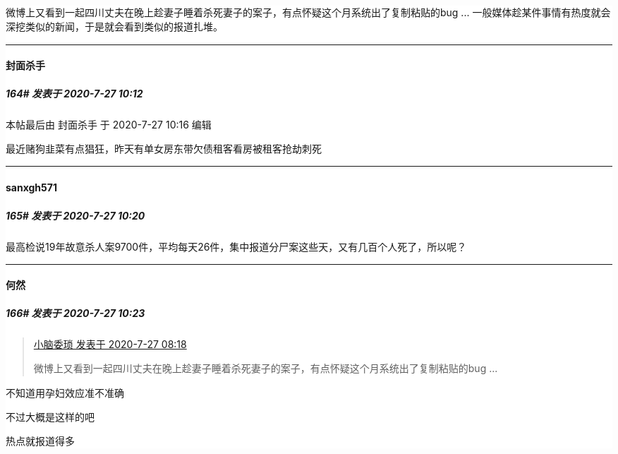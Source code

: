 微博上又看到一起四川丈夫在晚上趁妻子睡着杀死妻子的案子，有点怀疑这个月系统出了复制粘贴的bug ...</blockquote>
一般媒体趁某件事情有热度就会深挖类似的新闻，于是就会看到类似的报道扎堆。







*****

####  封面杀手  
##### 164#       发表于 2020-7-27 10:12



 本帖最后由 封面杀手 于 2020-7-27 10:16 编辑 

最近赌狗韭菜有点猖狂，昨天有单女房东带欠债租客看房被租客抢劫刺死







*****

####  sanxgh571  
##### 165#       发表于 2020-7-27 10:20




最高检说19年故意杀人案9700件，平均每天26件，集中报道分尸案这些天，又有几百个人死了，所以呢？







*****

####  何然  
##### 166#       发表于 2020-7-27 10:23



<blockquote><a href="httphttps://bbs.saraba1st.com/2b/forum.php?mod=redirect&amp;goto=findpost&amp;pid=48225769&amp;ptid=1951227" target="_blank">小脑委琐 发表于 2020-7-27 08:18</a>

微博上又看到一起四川丈夫在晚上趁妻子睡着杀死妻子的案子，有点怀疑这个月系统出了复制粘贴的bug ...</blockquote>
不知道用孕妇效应准不准确

不过大概是这样的吧

热点就报道得多





                                            